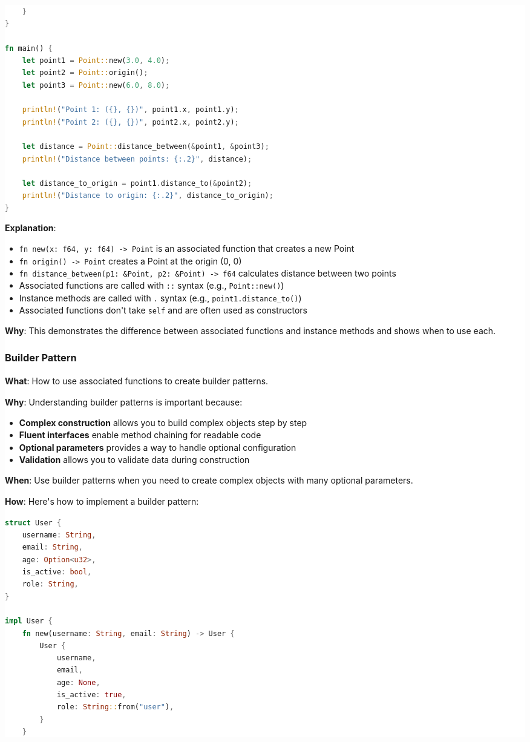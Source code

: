```rust
    }
}

fn main() {
    let point1 = Point::new(3.0, 4.0);
    let point2 = Point::origin();
    let point3 = Point::new(6.0, 8.0);

    println!("Point 1: ({}, {})", point1.x, point1.y);
    println!("Point 2: ({}, {})", point2.x, point2.y);

    let distance = Point::distance_between(&point1, &point3);
    println!("Distance between points: {:.2}", distance);

    let distance_to_origin = point1.distance_to(&point2);
    println!("Distance to origin: {:.2}", distance_to_origin);
}
```

**Explanation**:

- `fn new(x: f64, y: f64) -> Point` is an associated function that creates a new Point
- `fn origin() -> Point` creates a Point at the origin (0, 0)
- `fn distance_between(p1: &Point, p2: &Point) -> f64` calculates distance between two points
- Associated functions are called with `::` syntax (e.g., `Point::new()`)
- Instance methods are called with `.` syntax (e.g., `point1.distance_to()`)
- Associated functions don't take `self` and are often used as constructors

**Why**: This demonstrates the difference between associated functions and instance methods and shows when to use each.

### Builder Pattern

**What**: How to use associated functions to create builder patterns.

**Why**: Understanding builder patterns is important because:

- **Complex construction** allows you to build complex objects step by step
- **Fluent interfaces** enable method chaining for readable code
- **Optional parameters** provides a way to handle optional configuration
- **Validation** allows you to validate data during construction

**When**: Use builder patterns when you need to create complex objects with many optional parameters.

**How**: Here's how to implement a builder pattern:

```rust
struct User {
    username: String,
    email: String,
    age: Option<u32>,
    is_active: bool,
    role: String,
}

impl User {
    fn new(username: String, email: String) -> User {
        User {
            username,
            email,
            age: None,
            is_active: true,
            role: String::from("user"),
        }
    }

```